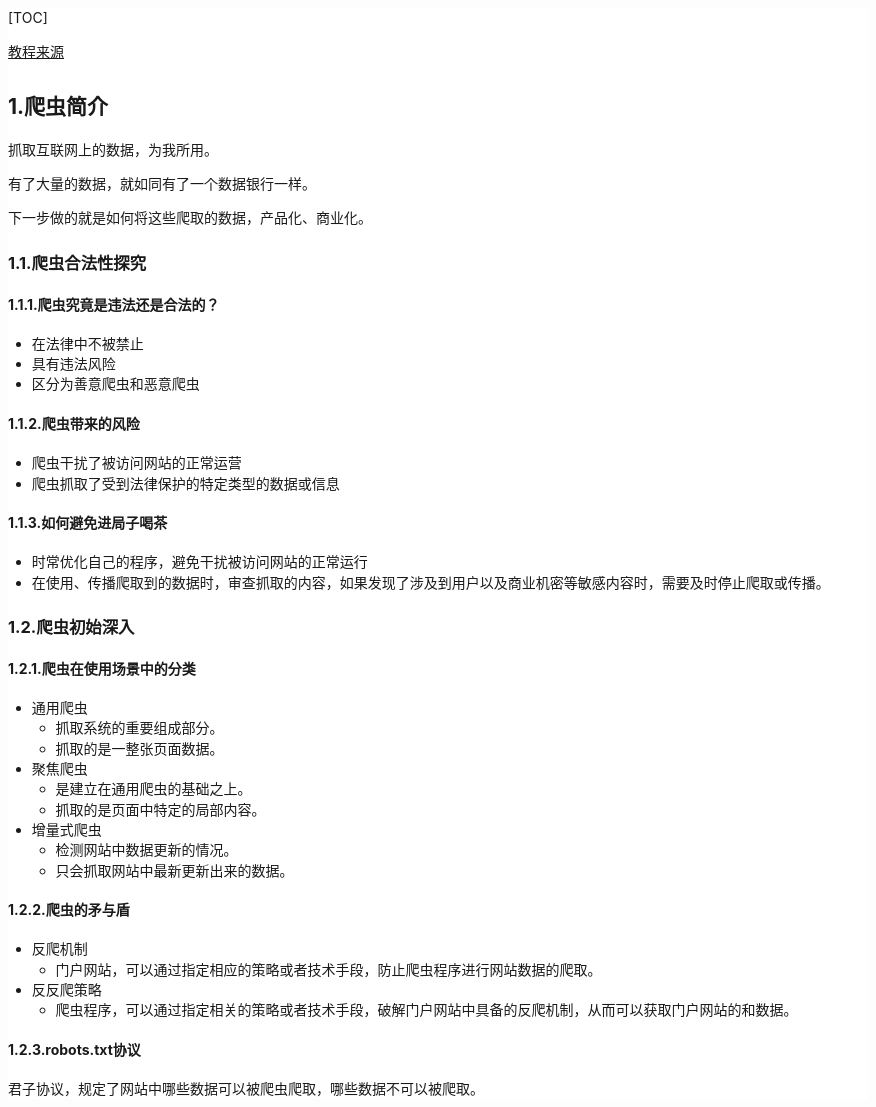 [TOC]

[教程来源](https://www.bilibili.com/video/BV1Yh411o7Sz?p=14)

## 1.爬虫简介

抓取互联网上的数据，为我所用。

有了大量的数据，就如同有了一个数据银行一样。

下一步做的就是如何将这些爬取的数据，产品化、商业化。

### 1.1.爬虫合法性探究

#### 1.1.1.爬虫究竟是违法还是合法的？

- 在法律中不被禁止
- 具有违法风险
- 区分为善意爬虫和恶意爬虫

#### 1.1.2.爬虫带来的风险

- 爬虫干扰了被访问网站的正常运营
- 爬虫抓取了受到法律保护的特定类型的数据或信息

#### 1.1.3.如何避免进局子喝茶

- 时常优化自己的程序，避免干扰被访问网站的正常运行
- 在使用、传播爬取到的数据时，审查抓取的内容，如果发现了涉及到用户以及商业机密等敏感内容时，需要及时停止爬取或传播。

### 1.2.爬虫初始深入

#### 1.2.1.爬虫在使用场景中的分类

- 通用爬虫
  - 抓取系统的重要组成部分。
  - 抓取的是一整张页面数据。
- 聚焦爬虫
  - 是建立在通用爬虫的基础之上。
  - 抓取的是页面中特定的局部内容。
- 增量式爬虫
  - 检测网站中数据更新的情况。
  - 只会抓取网站中最新更新出来的数据。

#### 1.2.2.爬虫的矛与盾

- 反爬机制
  - 门户网站，可以通过指定相应的策略或者技术手段，防止爬虫程序进行网站数据的爬取。
- 反反爬策略
  - 爬虫程序，可以通过指定相关的策略或者技术手段，破解门户网站中具备的反爬机制，从而可以获取门户网站的和数据。

#### 1.2.3.robots.txt协议

君子协议，规定了网站中哪些数据可以被爬虫爬取，哪些数据不可以被爬取。
